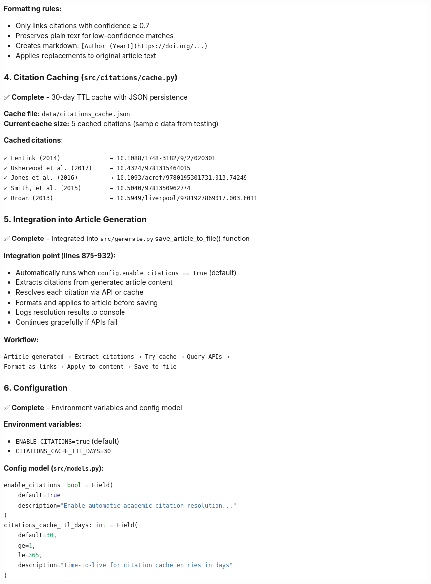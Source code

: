 **Formatting rules:**
- Only links citations with confidence ≥ 0.7
- Preserves plain text for low-confidence matches
- Creates markdown: `[Author (Year)](https://doi.org/...)`
- Applies replacements to original article text

### 4. Citation Caching (`src/citations/cache.py`)
✅ **Complete** - 30-day TTL cache with JSON persistence

**Cache file:** `data/citations_cache.json`  
**Current cache size:** 5 cached citations (sample data from testing)

**Cached citations:**
```
✓ Lentink (2014)              → 10.1088/1748-3182/9/2/020301
✓ Usherwood et al. (2017)     → 10.4324/9781315464015
✓ Jones et al. (2016)         → 10.1093/acref/9780195301731.013.74249
✓ Smith, et al. (2015)        → 10.5040/9781350962774
✓ Brown (2013)                → 10.5949/liverpool/9781927869017.003.0011
```

### 5. Integration into Article Generation
✅ **Complete** - Integrated into `src/generate.py` save_article_to_file() function

**Integration point (lines 875-932):**
- Automatically runs when `config.enable_citations == True` (default)
- Extracts citations from generated article content
- Resolves each citation via API or cache
- Formats and applies to article before saving
- Logs resolution results to console
- Continues gracefully if APIs fail

**Workflow:**
```
Article generated → Extract citations → Try cache → Query APIs →
Format as links → Apply to content → Save to file
```

### 6. Configuration
✅ **Complete** - Environment variables and config model

**Environment variables:**
- `ENABLE_CITATIONS=true` (default)
- `CITATIONS_CACHE_TTL_DAYS=30`

**Config model (`src/models.py`):**
```python
enable_citations: bool = Field(
    default=True,
    description="Enable automatic academic citation resolution..."
)
citations_cache_ttl_days: int = Field(
    default=30,
    ge=1,
    le=365,
    description="Time-to-live for citation cache entries in days"
)
```
